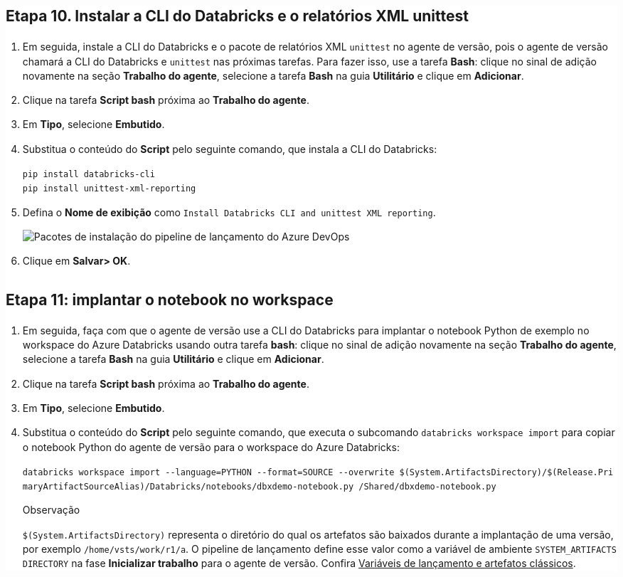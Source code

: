 ## Etapa 10. Instalar a CLI do Databricks e o relatórios XML unittest

1.  Em seguida, instale a CLI do Databricks e o pacote de relatórios XML `unittest` no agente de versão, pois o agente de versão chamará a CLI do Databricks e `unittest` nas próximas tarefas. Para fazer isso, use a tarefa **Bash**: clique no sinal de adição novamente na seção **Trabalho do agente**, selecione a tarefa **Bash** na guia **Utilitário** e clique em **Adicionar**.
    
2.  Clique na tarefa **Script bash** próxima ao **Trabalho do agente**.
    
3.  Em **Tipo**, selecione **Embutido**.
    
4.  Substitua o conteúdo do **Script** pelo seguinte comando, que instala a CLI do Databricks:
    
    ```
    pip install databricks-cli
    pip install unittest-xml-reporting
    ```
    
5.  Defina o **Nome de exibição** como `Install Databricks CLI and unittest XML reporting`.
    
    ![Pacotes de instalação do pipeline de lançamento do Azure DevOps](chrome-extension://pcmpcfapbekmbjjkdalcgopdkipoggdi/_static/images/ci-cd/release-pipeline-install-packages.png)
    
6.  Clique em **Salvar> OK**.
    

[](chrome-extension://pcmpcfapbekmbjjkdalcgopdkipoggdi/_generated_background_page.html#step-11-deploy-the-notebook-to-the-workspace)

## Etapa 11: implantar o notebook no workspace

1.  Em seguida, faça com que o agente de versão use a CLI do Databricks para implantar o notebook Python de exemplo no workspace do Azure Databricks usando outra tarefa **bash**: clique no sinal de adição novamente na seção **Trabalho do agente**, selecione a tarefa **Bash** na guia **Utilitário** e clique em **Adicionar**.
    
2.  Clique na tarefa **Script bash** próxima ao **Trabalho do agente**.
    
3.  Em **Tipo**, selecione **Embutido**.
    
4.  Substitua o conteúdo do **Script** pelo seguinte comando, que executa o subcomando `databricks workspace import` para copiar o notebook Python do agente de versão para o workspace do Azure Databricks:
    
    ```
    databricks workspace import --language=PYTHON --format=SOURCE --overwrite $(System.ArtifactsDirectory)/$(Release.PrimaryArtifactSourceAlias)/Databricks/notebooks/dbxdemo-notebook.py /Shared/dbxdemo-notebook.py
    ```
    
    Observação
    
    `$(System.ArtifactsDirectory)` representa o diretório do qual os artefatos são baixados durante a implantação de uma versão, por exemplo `/home/vsts/work/r1/a`. O pipeline de lançamento define esse valor como a variável de ambiente `SYSTEM_ARTIFACTSDIRECTORY` na fase **Inicializar trabalho** para o agente de versão. Confira [Variáveis de lançamento e artefatos clássicos](https://learn.microsoft.com/azure/devops/pipelines/release/variables?view=azure-devops&tabs=batch).
    